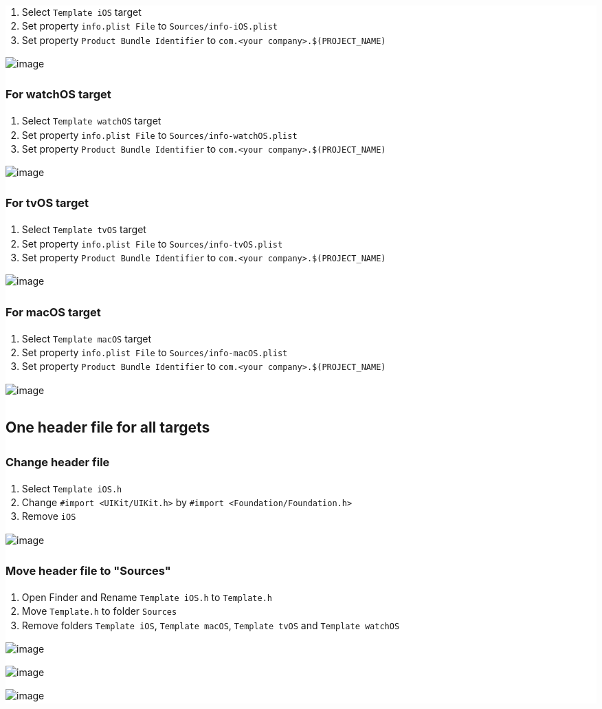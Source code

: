 1. Select `Template iOS` target
2. Set property `info.plist File` to `Sources/info-iOS.plist`
3. Set property `Product Bundle Identifier` to `com.<your company>.$(PROJECT_NAME)`

![image](https://cloud.githubusercontent.com/assets/1082222/26514096/ee5b25aa-426f-11e7-8cb1-4e67b79d3e0c.png)

### For watchOS target

1. Select `Template watchOS` target
2. Set property `info.plist File` to `Sources/info-watchOS.plist`
3. Set property `Product Bundle Identifier` to `com.<your company>.$(PROJECT_NAME)`

![image](https://cloud.githubusercontent.com/assets/1082222/26514275/18daad9a-4271-11e7-9270-56f2e51b717a.png)

### For tvOS target

1. Select `Template tvOS` target
2. Set property `info.plist File` to `Sources/info-tvOS.plist`
3. Set property `Product Bundle Identifier` to `com.<your company>.$(PROJECT_NAME)`

![image](https://cloud.githubusercontent.com/assets/1082222/26514318/689e6268-4271-11e7-88b5-d2e1a44949fc.png)

### For macOS target

1. Select `Template macOS` target
2. Set property `info.plist File` to `Sources/info-macOS.plist`
3. Set property `Product Bundle Identifier` to `com.<your company>.$(PROJECT_NAME)`

![image](https://cloud.githubusercontent.com/assets/1082222/26514390/ba6a2aaa-4271-11e7-8ba9-7288bd599c38.png)

## One header file for all targets

### Change header file

1. Select `Template iOS.h`
2. Change `#import <UIKit/UIKit.h>` by `#import <Foundation/Foundation.h>`
3. Remove `iOS`

![image](https://cloud.githubusercontent.com/assets/1082222/26518766/481f6cee-42b7-11e7-95a7-f345742cae7e.png)

### Move header file to "Sources"

1. Open Finder and Rename `Template iOS.h` to `Template.h`
2. Move `Template.h` to folder `Sources`
3. Remove folders `Template iOS`, `Template macOS`, `Template tvOS` and `Template watchOS`

![image](https://cloud.githubusercontent.com/assets/1082222/26518853/f9f58f56-42b8-11e7-9e2e-99351d8e53d1.png)

![image](https://cloud.githubusercontent.com/assets/1082222/26518873/42349b5e-42b9-11e7-8233-e2c924cde0b5.png)

![image](https://cloud.githubusercontent.com/assets/1082222/26518883/6f19876a-42b9-11e7-8504-caa8bd24eb54.png)
